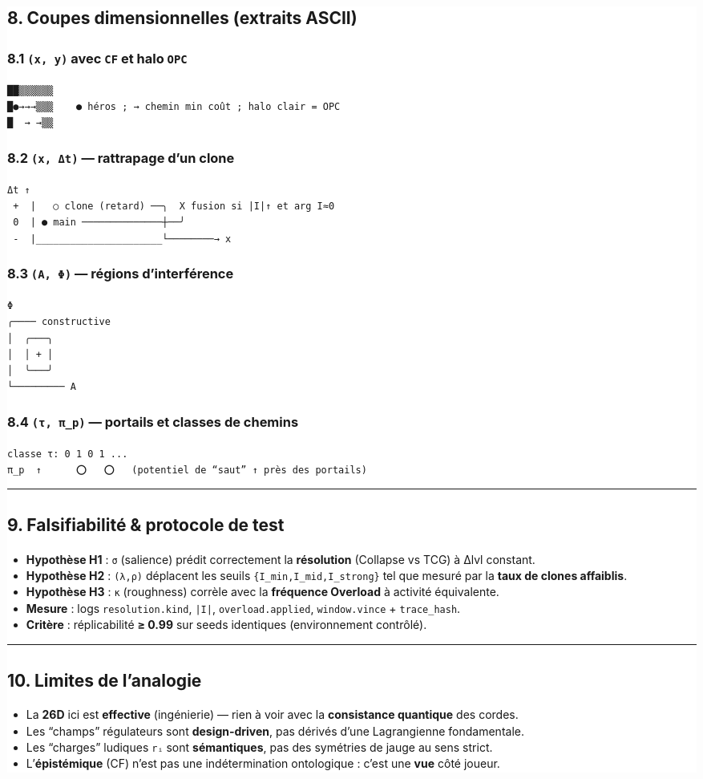 ## 8. Coupes dimensionnelles (extraits ASCII)

### 8.1 `(x, y)` avec `CF` et halo `OPC`
```
██▒▒▒▒▒▒
█●→→→▒▒▒    ● héros ; → chemin min coût ; halo clair = OPC
█  → →▒▒
```

### 8.2 `(x, Δt)` — rattrapage d’un clone
```
Δt ↑
 +  |   ○ clone (retard) ──╮  X fusion si |I|↑ et arg I≈0
 0  | ● main ──────────────┼──╯
 -  |______________________└────────→ x
```

### 8.3 `(A, Φ)` — régions d’interférence
```
Φ
╭──── constructive
│  ╭───╮
│  │ + │
│  ╰───╯
└───────── A
```

### 8.4 `(τ, π_p)` — portails et classes de chemins
```
classe τ: 0 1 0 1 ...
π_p  ↑      ⭕   ⭕   (potentiel de “saut” ↑ près des portails)
```


---

## 9. Falsifiabilité & protocole de test

- **Hypothèse H1** : `σ` (salience) prédit correctement la **résolution** (Collapse vs TCG) à Δlvl constant.  
- **Hypothèse H2** : `(λ,ρ)` déplacent les seuils `{I_min,I_mid,I_strong}` tel que mesuré par la **taux de clones affaiblis**.  
- **Hypothèse H3** : `κ` (roughness) corrèle avec la **fréquence Overload** à activité équivalente.  
- **Mesure** : logs `resolution.kind`, `|I|`, `overload.applied`, `window.vince` + `trace_hash`.  
- **Critère** : réplicabilité **≥ 0.99** sur seeds identiques (environnement contrôlé).


---

## 10. Limites de l’analogie

- La **26D** ici est **effective** (ingénierie) — rien à voir avec la **consistance quantique** des cordes.  
- Les “champs” régulateurs sont **design‑driven**, pas dérivés d’une Lagrangienne fondamentale.  
- Les “charges” ludiques `rᵢ` sont **sémantiques**, pas des symétries de jauge au sens strict.  
- L’**épistémique** (CF) n’est pas une indétermination ontologique : c’est une **vue** côté joueur.
